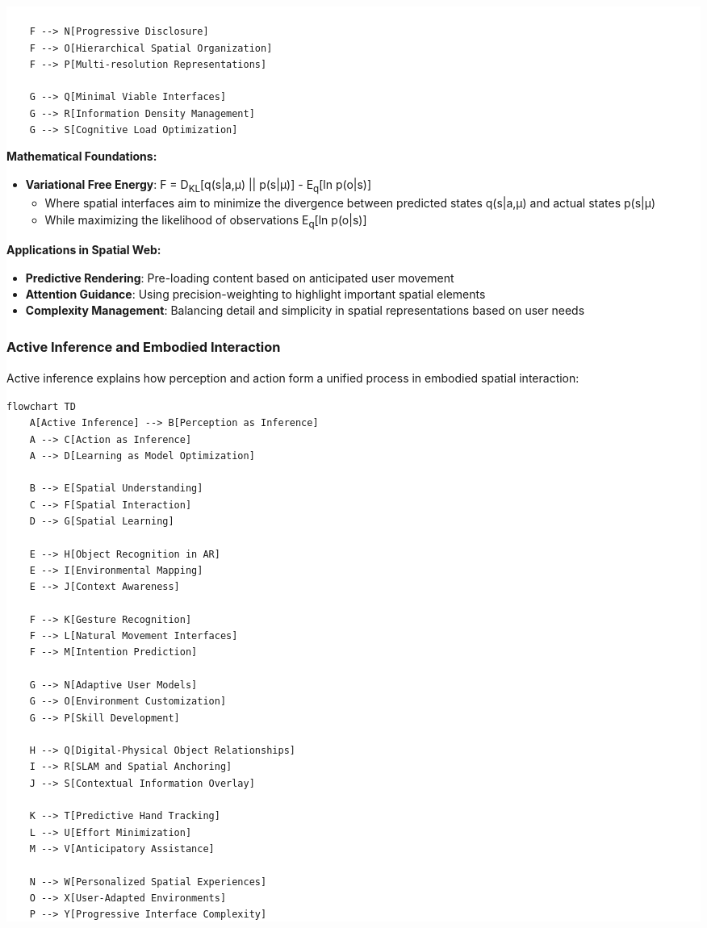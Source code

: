 ```mermaid
    
    F --> N[Progressive Disclosure]
    F --> O[Hierarchical Spatial Organization]
    F --> P[Multi-resolution Representations]
    
    G --> Q[Minimal Viable Interfaces]
    G --> R[Information Density Management]
    G --> S[Cognitive Load Optimization]
```

**Mathematical Foundations:**
- **Variational Free Energy**: F = D<sub>KL</sub>[q(s|a,μ) || p(s|μ)] - E<sub>q</sub>[ln p(o|s)]
  - Where spatial interfaces aim to minimize the divergence between predicted states q(s|a,μ) and actual states p(s|μ)
  - While maximizing the likelihood of observations E<sub>q</sub>[ln p(o|s)]

**Applications in Spatial Web:**
- **Predictive Rendering**: Pre-loading content based on anticipated user movement
- **Attention Guidance**: Using precision-weighting to highlight important spatial elements
- **Complexity Management**: Balancing detail and simplicity in spatial representations based on user needs

### Active Inference and Embodied Interaction

Active inference explains how perception and action form a unified process in embodied spatial interaction:

```mermaid
flowchart TD
    A[Active Inference] --> B[Perception as Inference]
    A --> C[Action as Inference]
    A --> D[Learning as Model Optimization]
    
    B --> E[Spatial Understanding]
    C --> F[Spatial Interaction]
    D --> G[Spatial Learning]
    
    E --> H[Object Recognition in AR]
    E --> I[Environmental Mapping]
    E --> J[Context Awareness]
    
    F --> K[Gesture Recognition]
    F --> L[Natural Movement Interfaces]
    F --> M[Intention Prediction]
    
    G --> N[Adaptive User Models]
    G --> O[Environment Customization]
    G --> P[Skill Development]
    
    H --> Q[Digital-Physical Object Relationships]
    I --> R[SLAM and Spatial Anchoring]
    J --> S[Contextual Information Overlay]
    
    K --> T[Predictive Hand Tracking]
    L --> U[Effort Minimization]
    M --> V[Anticipatory Assistance]
    
    N --> W[Personalized Spatial Experiences]
    O --> X[User-Adapted Environments]
    P --> Y[Progressive Interface Complexity]
```
